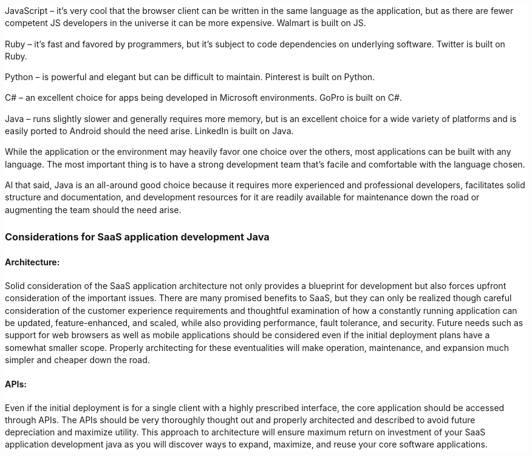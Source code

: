 JavaScript – it’s very cool that the browser client can be written in the same language as the application, but as there are fewer competent JS developers in the universe it can be more expensive. Walmart is built on JS.

Ruby – it’s fast and favored by programmers, but it’s subject to code dependencies on underlying software. Twitter is built on Ruby.

Python – is powerful and elegant but can be difficult to maintain. Pinterest is built on Python.

C# – an excellent choice for apps being developed in Microsoft environments. GoPro is built on C#.

Java – runs slightly slower and generally requires more memory, but is an excellent choice for a wide variety of platforms and is easily ported to Android should the need arise. LinkedIn is built on Java.

While the application or the environment may heavily favor one choice over the others, most applications can be built with any language. The most important thing is to have a strong development team that’s facile and comfortable with the language chosen.

Al that said, Java is an all-around good choice because it requires more experienced and professional developers, facilitates solid structure and documentation, and development resources for it are readily available for maintenance down the road or augmenting the team should the need arise.

### Considerations for SaaS application development Java

#### Architecture:

Solid consideration of the SaaS application architecture not only provides a blueprint for development but also forces upfront consideration of the important issues. There are many promised benefits to SaaS, but they can only be realized though careful consideration of the customer experience requirements and thoughtful examination of how a constantly running application can be updated, feature-enhanced, and scaled, while also providing performance, fault tolerance, and security. Future needs such as support for web browsers as well as mobile applications should be considered even if the initial deployment plans have a somewhat smaller scope. Properly architecting for these eventualities will make operation, maintenance, and expansion much simpler and cheaper down the road.

#### APIs:

Even if the initial deployment is for a single client with a highly prescribed interface, the core application should be accessed through APIs. The APIs should be very thoroughly thought out and properly architected and described to avoid future depreciation and maximize utility. This approach to architecture will ensure maximum return on investment of your SaaS application development java as you will discover ways to expand, maximize, and reuse your core software applications.
